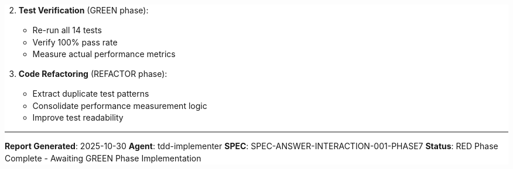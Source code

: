 2. **Test Verification** (GREEN phase):
   - Re-run all 14 tests
   - Verify 100% pass rate
   - Measure actual performance metrics

3. **Code Refactoring** (REFACTOR phase):
   - Extract duplicate test patterns
   - Consolidate performance measurement logic
   - Improve test readability

---

**Report Generated**: 2025-10-30
**Agent**: tdd-implementer
**SPEC**: SPEC-ANSWER-INTERACTION-001-PHASE7
**Status**: RED Phase Complete - Awaiting GREEN Phase Implementation
